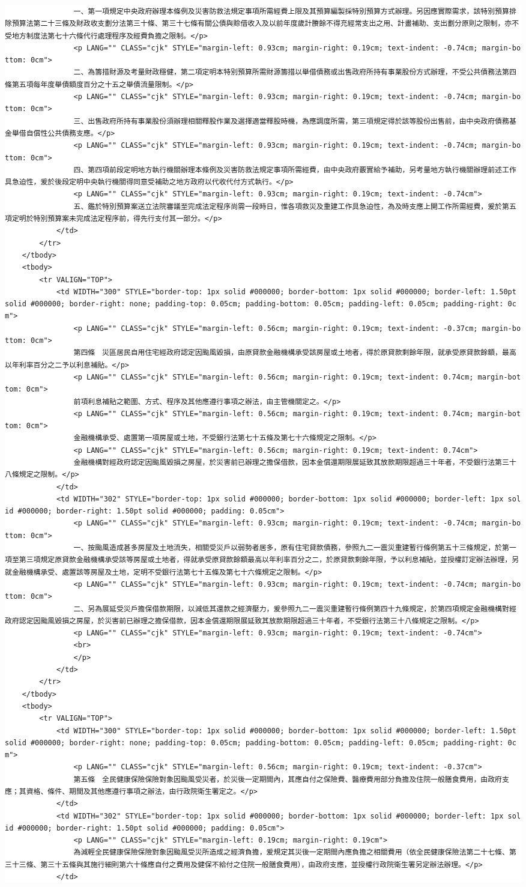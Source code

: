 					一、第一項規定中央政府辦理本條例及災害防救法規定事項所需經費上限及其預算編製採特別預算方式辦理。另因應實際需求，該特別預算排除預算法第二十三條及財政收支劃分法第三十條、第三十七條有關公債與賒借收入及以前年度歲計賸餘不得充經常支出之用、計畫補助、支出劃分原則之限制，亦不受地方制度法第七十六條代行處理程序及經費負擔之限制。</p>
					<p LANG="" CLASS="cjk" STYLE="margin-left: 0.93cm; margin-right: 0.19cm; text-indent: -0.74cm; margin-bottom: 0cm">
					二、為籌措財源及考量財政穩健，第二項定明本特別預算所需財源籌措以舉借債務或出售政府所持有事業股份方式辦理，不受公共債務法第四條第五項每年度舉債額度百分之十五之舉債流量限制。</p>
					<p LANG="" CLASS="cjk" STYLE="margin-left: 0.93cm; margin-right: 0.19cm; text-indent: -0.74cm; margin-bottom: 0cm">
					三、出售政府所持有事業股份須辦理相關釋股作業及選擇適當釋股時機，為應調度所需，第三項規定得於該等股份出售前，由中央政府債務基金舉借自償性公共債務支應。</p>
					<p LANG="" CLASS="cjk" STYLE="margin-left: 0.93cm; margin-right: 0.19cm; text-indent: -0.74cm; margin-bottom: 0cm">
					四、第四項前段定明地方執行機關辦理本條例及災害防救法規定事項所需經費，由中央政府覈實給予補助，另考量地方執行機關辦理前述工作具急迫性，爰於後段定明中央執行機關得同意受補助之地方政府以代收代付方式執行。</p>
					<p LANG="" CLASS="cjk" STYLE="margin-left: 0.93cm; margin-right: 0.19cm; text-indent: -0.74cm">
					五、鑑於特別預算案送立法院審議至完成法定程序尚需一段時日，惟各項救災及重建工作具急迫性，為及時支應上開工作所需經費，爰於第五項定明於特別預算案未完成法定程序前，得先行支付其一部分。</p>
				</td>
			</tr>
		</tbody>
		<tbody>
			<tr VALIGN="TOP">
				<td WIDTH="300" STYLE="border-top: 1px solid #000000; border-bottom: 1px solid #000000; border-left: 1.50pt solid #000000; border-right: none; padding-top: 0.05cm; padding-bottom: 0.05cm; padding-left: 0.05cm; padding-right: 0cm">
					<p LANG="" CLASS="cjk" STYLE="margin-left: 0.56cm; margin-right: 0.19cm; text-indent: -0.37cm; margin-bottom: 0cm">
					第四條　災區居民自用住宅經政府認定因颱風毀損，由原貸款金融機構承受該房屋或土地者，得於原貸款剩餘年限，就承受原貸款餘額，最高以年利率百分之二予以利息補貼。</p>
					<p LANG="" CLASS="cjk" STYLE="margin-left: 0.56cm; margin-right: 0.19cm; text-indent: 0.74cm; margin-bottom: 0cm">
					前項利息補貼之範圍、方式、程序及其他應遵行事項之辦法，由主管機關定之。</p>
					<p LANG="" CLASS="cjk" STYLE="margin-left: 0.56cm; margin-right: 0.19cm; text-indent: 0.74cm; margin-bottom: 0cm">
					金融機構承受、處置第一項房屋或土地，不受銀行法第七十五條及第七十六條規定之限制。</p>
					<p LANG="" CLASS="cjk" STYLE="margin-left: 0.56cm; margin-right: 0.19cm; text-indent: 0.74cm">
					金融機構對經政府認定因颱風毀損之房屋，於災害前已辦理之擔保借款，因本金償還期限展延致其放款期限超過三十年者，不受銀行法第三十八條規定之限制。</p>
				</td>
				<td WIDTH="302" STYLE="border-top: 1px solid #000000; border-bottom: 1px solid #000000; border-left: 1px solid #000000; border-right: 1.50pt solid #000000; padding: 0.05cm">
					<p LANG="" CLASS="cjk" STYLE="margin-left: 0.93cm; margin-right: 0.19cm; text-indent: -0.74cm; margin-bottom: 0cm">
					一、按颱風造成甚多房屋及土地流失，相關受災戶以弱勢者居多，原有住宅貸款債務，參照九二一震災重建暫行條例第五十三條規定，於第一項至第三項規定原貸款金融機構承受該等房屋或土地者，得就承受原貸款餘額最高以年利率百分之二，於原貸款剩餘年限，予以利息補貼，並授權訂定辦法辦理，另就金融機構承受、處置該等房屋及土地，定明不受銀行法第七十五條及第七十六條規定之限制。</p>
					<p LANG="" CLASS="cjk" STYLE="margin-left: 0.93cm; margin-right: 0.19cm; text-indent: -0.74cm; margin-bottom: 0cm">
					二、另為展延受災戶擔保借款期限，以減低其還款之經濟壓力，爰參照九二一震災重建暫行條例第四十九條規定，於第四項規定金融機構對經政府認定因颱風毀損之房屋，於災害前已辦理之擔保借款，因本金償還期限展延致其放款期限超過三十年者，不受銀行法第三十八條規定之限制。</p>
					<p LANG="" CLASS="cjk" STYLE="margin-left: 0.93cm; margin-right: 0.19cm; text-indent: -0.74cm">
					<br>
					</p>
				</td>
			</tr>
		</tbody>
		<tbody>
			<tr VALIGN="TOP">
				<td WIDTH="300" STYLE="border-top: 1px solid #000000; border-bottom: 1px solid #000000; border-left: 1.50pt solid #000000; border-right: none; padding-top: 0.05cm; padding-bottom: 0.05cm; padding-left: 0.05cm; padding-right: 0cm">
					<p LANG="" CLASS="cjk" STYLE="margin-left: 0.56cm; margin-right: 0.19cm; text-indent: -0.37cm">
					第五條　全民健康保險保險對象因颱風受災者，於災後一定期間內，其應自付之保險費、醫療費用部分負擔及住院一般膳食費用，由政府支應；其資格、條件、期間及其他應遵行事項之辦法，由行政院衛生署定之。</p>
				</td>
				<td WIDTH="302" STYLE="border-top: 1px solid #000000; border-bottom: 1px solid #000000; border-left: 1px solid #000000; border-right: 1.50pt solid #000000; padding: 0.05cm">
					<p LANG="" CLASS="cjk" STYLE="margin-left: 0.19cm; margin-right: 0.19cm">
					為減輕全民健康保險保險對象因颱風受災所造成之經濟負擔，爰規定其災後一定期間內應負擔之相關費用（依全民健康保險法第二十七條、第三十三條、第三十五條與其施行細則第六十條應自付之費用及健保不給付之住院一般膳食費用），由政府支應，並授權行政院衛生署另定辦法辦理。</p>
				</td>